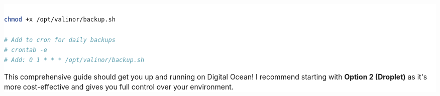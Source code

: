 ```bash

chmod +x /opt/valinor/backup.sh

# Add to cron for daily backups
# crontab -e
# Add: 0 1 * * * /opt/valinor/backup.sh
```

This comprehensive guide should get you up and running on Digital Ocean! I recommend starting with **Option 2 (Droplet)** as it's more cost-effective and gives you full control over your environment.
